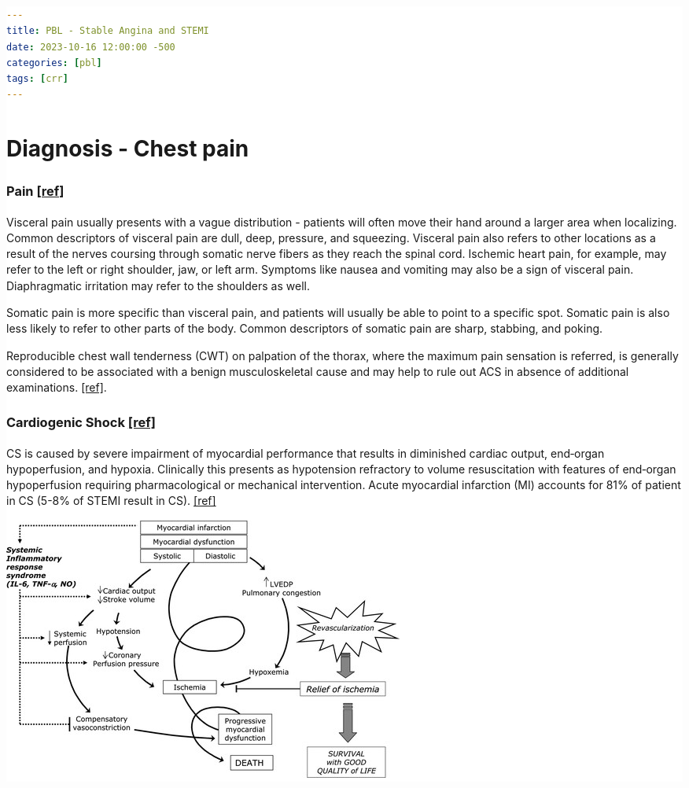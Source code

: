 ```yaml
---
title: PBL - Stable Angina and STEMI
date: 2023-10-16 12:00:00 -500
categories: [pbl]
tags: [crr]
---
```


# Diagnosis - Chest pain

### Pain [[ref]](https://www.ncbi.nlm.nih.gov/books/NBK470557/)
Visceral pain usually presents with a vague distribution - patients will often move their hand around a larger area when localizing. Common descriptors of visceral pain are dull, deep, pressure, and squeezing. Visceral pain also refers to other locations as a result of the nerves coursing through somatic nerve fibers as they reach the spinal cord. Ischemic heart pain, for example, may refer to the left or right shoulder, jaw, or left arm. Symptoms like nausea and vomiting may also be a sign of visceral pain. Diaphragmatic irritation may refer to the shoulders as well.

Somatic pain is more specific than visceral pain, and patients will usually be able to point to a specific spot. Somatic pain is also less likely to refer to other parts of the body. Common descriptors of somatic pain are sharp, stabbing, and poking.

Reproducible chest wall tenderness (CWT) on palpation of the thorax, where the maximum pain sensation is referred, is generally considered to be associated with a benign musculoskeletal cause and may help to rule out ACS in absence of additional examinations. [[ref]](https://www.ncbi.nlm.nih.gov/pmc/articles/PMC4316553).

### Cardiogenic Shock [[ref]](https://www.ahajournals.org/doi/full/10.1161/JAHA.119.011991)

CS is caused by severe impairment of myocardial performance that results in diminished cardiac output, end‐organ hypoperfusion, and hypoxia. Clinically this presents as hypotension refractory to volume resuscitation with features of end‐organ hypoperfusion requiring pharmacological or mechanical intervention. Acute myocardial infarction (MI) accounts for 81% of patient in CS (5-8% of STEMI result in CS). [[ref]](https://www.ahajournals.org/doi/full/10.1161/circulationaha.106.613596)

![CS post MI](/img/CS_postMI.jpg)
